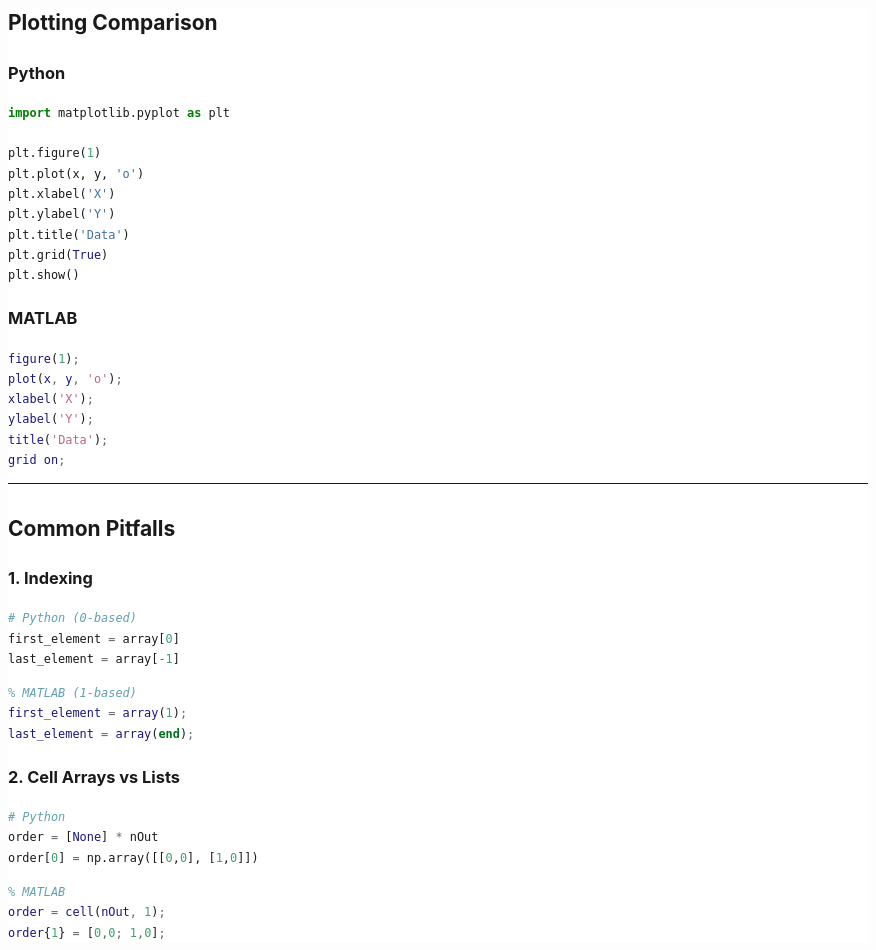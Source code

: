 
## Plotting Comparison

### Python
```python
import matplotlib.pyplot as plt

plt.figure(1)
plt.plot(x, y, 'o')
plt.xlabel('X')
plt.ylabel('Y')
plt.title('Data')
plt.grid(True)
plt.show()
```

### MATLAB
```matlab
figure(1);
plot(x, y, 'o');
xlabel('X');
ylabel('Y');
title('Data');
grid on;
```

---

## Common Pitfalls

### 1. Indexing
```python
# Python (0-based)
first_element = array[0]
last_element = array[-1]
```

```matlab
% MATLAB (1-based)
first_element = array(1);
last_element = array(end);
```

### 2. Cell Arrays vs Lists
```python
# Python
order = [None] * nOut
order[0] = np.array([[0,0], [1,0]])
```

```matlab
% MATLAB
order = cell(nOut, 1);
order{1} = [0,0; 1,0];
```
